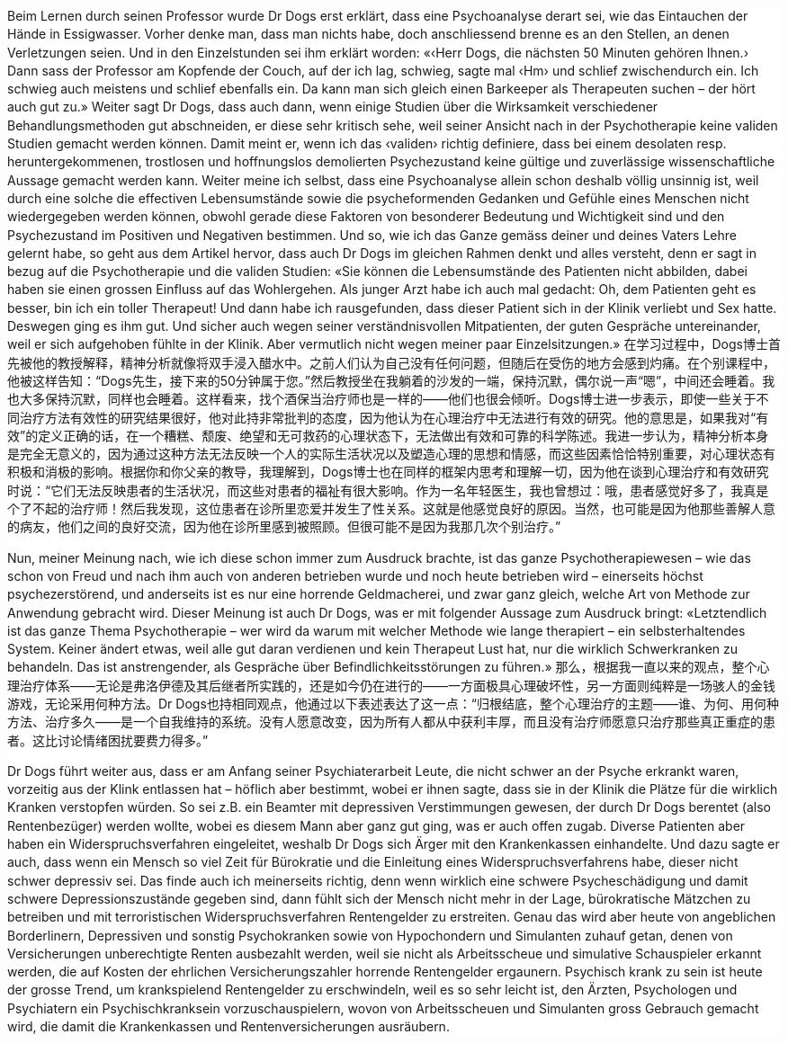 Beim Lernen durch seinen Professor wurde Dr Dogs erst erklärt, dass eine Psychoanalyse derart sei, wie das Eintauchen der Hände in Essigwasser. Vorher denke man, dass man nichts habe, doch anschliessend brenne es an den Stellen, an denen Verletzungen seien. Und in den Einzelstunden sei ihm erklärt worden: «‹Herr Dogs, die nächsten 50 Minuten gehören Ihnen.› Dann sass der Professor am Kopfende der Couch, auf der ich lag, schwieg, sagte mal ‹Hm› und schlief zwischendurch ein. Ich schwieg auch meistens und schlief ebenfalls ein. Da kann man sich gleich einen Barkeeper als Therapeuten suchen – der hört auch gut zu.» Weiter sagt Dr Dogs, dass auch dann, wenn einige Studien über die Wirksamkeit verschiedener Behandlungsmethoden gut abschneiden, er diese sehr kritisch sehe, weil seiner Ansicht nach in der Psychotherapie keine validen Studien gemacht werden können. Damit meint er, wenn ich das ‹validen› richtig definiere, dass bei einem desolaten resp. heruntergekommenen, trostlosen und hoffnungslos demolierten Psychezustand keine gültige und zuverlässige wissenschaftliche Aussage gemacht werden kann. Weiter meine ich selbst, dass eine Psychoanalyse allein schon deshalb völlig unsinnig ist, weil durch eine solche die effectiven Lebensumstände sowie die psycheformenden Gedanken und Gefühle eines Menschen nicht wiedergegeben werden können, obwohl gerade diese Faktoren von besonderer Bedeutung und Wichtigkeit sind und den Psychezustand im Positiven und Negativen bestimmen. Und so, wie ich das Ganze gemäss deiner und deines Vaters Lehre gelernt habe, so geht aus dem Artikel hervor, dass auch Dr Dogs im gleichen Rahmen denkt und alles versteht, denn er sagt in bezug auf die Psychotherapie und die validen Studien: «Sie können die Lebensumstände des Patienten nicht abbilden, dabei haben sie einen grossen Einfluss auf das Wohlergehen. Als junger Arzt habe ich auch mal gedacht: Oh, dem Patienten geht es besser, bin ich ein toller Therapeut! Und dann habe ich rausgefunden, dass dieser Patient sich in der Klinik verliebt und Sex hatte. Deswegen ging es ihm gut. Und sicher auch wegen seiner verständnisvollen Mitpatienten, der guten Gespräche untereinander, weil er sich aufgehoben fühlte in der Klinik. Aber vermutlich nicht wegen meiner paar Einzelsitzungen.»
在学习过程中，Dogs博士首先被他的教授解释，精神分析就像将双手浸入醋水中。之前人们认为自己没有任何问题，但随后在受伤的地方会感到灼痛。在个别课程中，他被这样告知：“Dogs先生，接下来的50分钟属于您。”然后教授坐在我躺着的沙发的一端，保持沉默，偶尔说一声“嗯”，中间还会睡着。我也大多保持沉默，同样也会睡着。这样看来，找个酒保当治疗师也是一样的——他们也很会倾听。Dogs博士进一步表示，即使一些关于不同治疗方法有效性的研究结果很好，他对此持非常批判的态度，因为他认为在心理治疗中无法进行有效的研究。他的意思是，如果我对“有效”的定义正确的话，在一个糟糕、颓废、绝望和无可救药的心理状态下，无法做出有效和可靠的科学陈述。我进一步认为，精神分析本身是完全无意义的，因为通过这种方法无法反映一个人的实际生活状况以及塑造心理的思想和情感，而这些因素恰恰特别重要，对心理状态有积极和消极的影响。根据你和你父亲的教导，我理解到，Dogs博士也在同样的框架内思考和理解一切，因为他在谈到心理治疗和有效研究时说：“它们无法反映患者的生活状况，而这些对患者的福祉有很大影响。作为一名年轻医生，我也曾想过：哦，患者感觉好多了，我真是个了不起的治疗师！然后我发现，这位患者在诊所里恋爱并发生了性关系。这就是他感觉良好的原因。当然，也可能是因为他那些善解人意的病友，他们之间的良好交流，因为他在诊所里感到被照顾。但很可能不是因为我那几次个别治疗。”

Nun, meiner Meinung nach, wie ich diese schon immer zum Ausdruck brachte, ist das ganze Psychotherapiewesen – wie das schon von Freud und nach ihm auch von anderen betrieben wurde und noch heute betrieben wird – einerseits höchst psychezerstörend, und anderseits ist es nur eine horrende Geldmacherei, und zwar ganz gleich, welche Art von Methode zur Anwendung gebracht wird. Dieser Meinung ist auch Dr Dogs, was er mit folgender Aussage zum Ausdruck bringt: «Letztendlich ist das ganze Thema Psychotherapie – wer wird da warum mit welcher Methode wie lange therapiert – ein selbsterhaltendes System. Keiner ändert etwas, weil alle gut daran verdienen und kein Therapeut Lust hat, nur die wirklich Schwerkranken zu behandeln. Das ist anstrengender, als Gespräche über Befindlichkeitsstörungen zu führen.»
那么，根据我一直以来的观点，整个心理治疗体系——无论是弗洛伊德及其后继者所实践的，还是如今仍在进行的——一方面极具心理破坏性，另一方面则纯粹是一场骇人的金钱游戏，无论采用何种方法。Dr Dogs也持相同观点，他通过以下表述表达了这一点：“归根结底，整个心理治疗的主题——谁、为何、用何种方法、治疗多久——是一个自我维持的系统。没有人愿意改变，因为所有人都从中获利丰厚，而且没有治疗师愿意只治疗那些真正重症的患者。这比讨论情绪困扰要费力得多。”

Dr Dogs führt weiter aus, dass er am Anfang seiner Psychiaterarbeit Leute, die nicht schwer an der Psyche erkrankt waren, vorzeitig aus der Klink entlassen hat – höflich aber bestimmt, wobei er ihnen sagte, dass sie in der Klinik die Plätze für die wirklich Kranken verstopfen würden. So sei z.B. ein Beamter mit depressiven Verstimmungen gewesen, der durch Dr Dogs berentet (also Rentenbezüger) werden wollte, wobei es diesem Mann aber ganz gut ging, was er auch offen zugab. Diverse Patienten aber haben ein Widerspruchsverfahren eingeleitet, weshalb Dr Dogs sich Ärger mit den Krankenkassen einhandelte. Und dazu sagte er auch, dass wenn ein Mensch so viel Zeit für Bürokratie und die Einleitung eines Widerspruchsverfahrens habe, dieser nicht schwer depressiv sei. Das finde auch ich meinerseits richtig, denn wenn wirklich eine schwere Psycheschädigung und damit schwere Depressionszustände gegeben sind, dann fühlt sich der Mensch nicht mehr in der Lage, bürokratische Mätzchen zu betreiben und mit terroristischen Widerspruchsverfahren Rentengelder zu erstreiten. Genau das wird aber heute von angeblichen Borderlinern, Depressiven und sonstig Psychokranken sowie von Hypochondern und Simulanten zuhauf getan, denen von Versicherungen unberechtigte Renten ausbezahlt werden, weil sie nicht als Arbeitsscheue und simulative Schauspieler erkannt werden, die auf Kosten der ehrlichen Versicherungszahler horrende Rentengelder ergaunern. Psychisch krank zu sein ist heute der grosse Trend, um krankspielend Rentengelder zu erschwindeln, weil es so sehr leicht ist, den Ärzten, Psychologen und Psychiatern ein Psychischkranksein vorzuschauspielern, wovon von Arbeitsscheuen und Simulanten gross Gebrauch gemacht wird, die damit die Krankenkassen und Rentenversicherungen ausräubern.